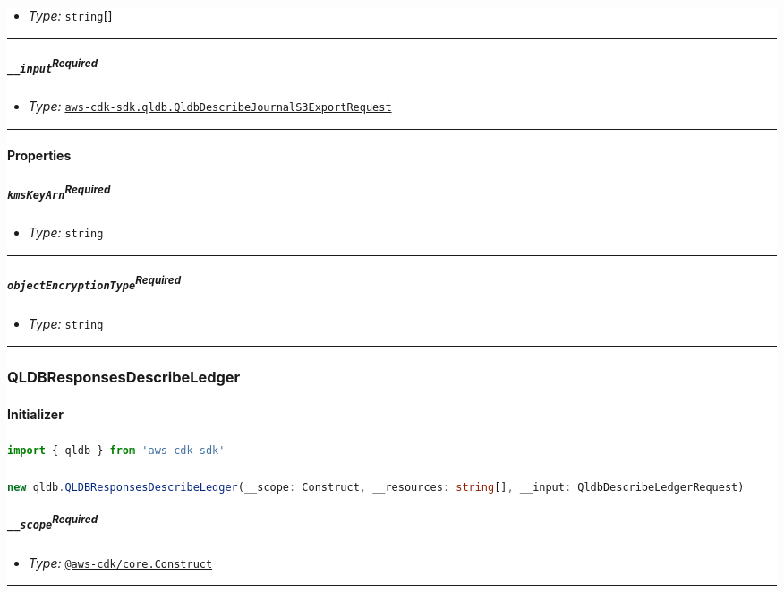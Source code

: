 - *Type:* `string`[]

---

##### `__input`<sup>Required</sup> <a name="aws-cdk-sdk.qldb.QLDBResponsesDescribeJournalS3ExportExportDescriptionS3ExportConfigurationEncryptionConfiguration.parameter.__input"></a>

- *Type:* [`aws-cdk-sdk.qldb.QldbDescribeJournalS3ExportRequest`](#aws-cdk-sdk.qldb.QldbDescribeJournalS3ExportRequest)

---



#### Properties <a name="Properties"></a>

##### `kmsKeyArn`<sup>Required</sup> <a name="aws-cdk-sdk.qldb.QLDBResponsesDescribeJournalS3ExportExportDescriptionS3ExportConfigurationEncryptionConfiguration.property.kmsKeyArn"></a>

- *Type:* `string`

---

##### `objectEncryptionType`<sup>Required</sup> <a name="aws-cdk-sdk.qldb.QLDBResponsesDescribeJournalS3ExportExportDescriptionS3ExportConfigurationEncryptionConfiguration.property.objectEncryptionType"></a>

- *Type:* `string`

---


### QLDBResponsesDescribeLedger <a name="aws-cdk-sdk.qldb.QLDBResponsesDescribeLedger"></a>

#### Initializer <a name="aws-cdk-sdk.qldb.QLDBResponsesDescribeLedger.Initializer"></a>

```typescript
import { qldb } from 'aws-cdk-sdk'

new qldb.QLDBResponsesDescribeLedger(__scope: Construct, __resources: string[], __input: QldbDescribeLedgerRequest)
```

##### `__scope`<sup>Required</sup> <a name="aws-cdk-sdk.qldb.QLDBResponsesDescribeLedger.parameter.__scope"></a>

- *Type:* [`@aws-cdk/core.Construct`](#@aws-cdk/core.Construct)

---

